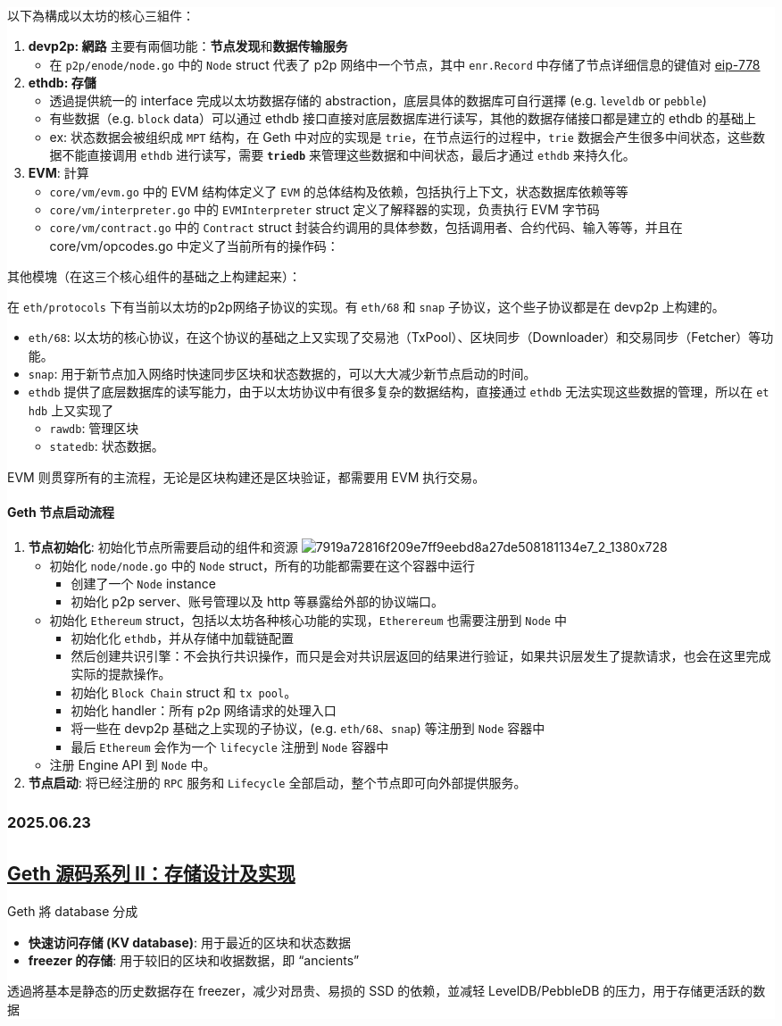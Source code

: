 以下為構成以太坊的核心三組件：
1. **devp2p: 網路**
主要有兩個功能：**节点发现**和**数据传输服务**
    - 在 `p2p/enode/node.go` 中的 `Node` struct 代表了 p2p 网络中一个节点，其中 `enr.Record` 中存储了节点详细信息的键值对 [eip-778](https://eips.ethereum.org/EIPS/eip-778)
2. **ethdb: 存儲**
    - 透過提供統一的 interface 完成以太坊数据存储的 abstraction，底层具体的数据库可自行選擇 (e.g. `leveldb` or `pebble`)
    - 有些数据（e.g. `block` data）可以通过 ethdb 接口直接对底层数据库进行读写，其他的数据存储接口都是建立的 ethdb 的基础上
    - ex: 状态数据会被组织成 `MPT` 结构，在 Geth 中对应的实现是 `trie`，在节点运行的过程中，`trie` 数据会产生很多中间状态，这些数据不能直接调用 `ethdb` 进行读写，需要 **`triedb`** 来管理这些数据和中间状态，最后才通过 `ethdb` 来持久化。
3. **EVM**: 計算
    - `core/vm/evm.go` 中的 EVM 结构体定义了 `EVM` 的总体结构及依赖，包括执行上下文，状态数据库依赖等等
    - `core/vm/interpreter.go` 中的 `EVMInterpreter` struct 定义了解释器的实现，负责执行 EVM 字节码
    - `core/vm/contract.go` 中的 `Contract` struct 封装合约调用的具体参数，包括调用者、合约代码、输入等等，并且在 core/vm/opcodes.go 中定义了当前所有的操作码：

其他模塊（在这三个核心组件的基础之上构建起来）：

在 `eth/protocols` 下有当前以太坊的p2p网络子协议的实现。有 `eth/68` 和 `snap` 子协议，这个些子协议都是在 devp2p 上构建的。

- `eth/68`: 以太坊的核心协议，在这个协议的基础之上又实现了交易池（TxPool）、区块同步（Downloader）和交易同步（Fetcher）等功能。
- `snap`: 用于新节点加入网络时快速同步区块和状态数据的，可以大大减少新节点启动的时间。
- `ethdb` 提供了底层数据库的读写能力，由于以太坊协议中有很多复杂的数据结构，直接通过 `ethdb` 无法实现这些数据的管理，所以在 `ethdb` 上又实现了 
    - `rawdb`: 管理区块
    - `statedb`: 状态数据。

EVM 则贯穿所有的主流程，无论是区块构建还是区块验证，都需要用 EVM 执行交易。


#### Geth 节点启动流程
1. **节点初始化**: 初始化节点所需要启动的组件和资源
![7919a72816f209e7ff9eebd8a27de508181134e7_2_1380x728](https://hackmd.io/_uploads/H1U74FfEgx.png)
    - 初始化 `node/node.go` 中的 `Node` struct，所有的功能都需要在这个容器中运行
        - 创建了一个 `Node` instance
        - 初始化 p2p server、账号管理以及 http 等暴露给外部的协议端口。
    - 初始化 `Ethereum` struct，包括以太坊各种核心功能的实现，`Etherereum` 也需要注册到 `Node` 中
        - 初始化化 `ethdb`，并从存储中加载链配置
        - 然后创建共识引擎：不会执行共识操作，而只是会对共识层返回的结果进行验证，如果共识层发生了提款请求，也会在这里完成实际的提款操作。
        - 初始化 `Block Chain` struct 和 `tx pool`。
        - 初始化 handler：所有 p2p 网络请求的处理入口
        - 将一些在 devp2p 基础之上实现的子协议，(e.g. `eth/68`、`snap`) 等注册到 `Node` 容器中
        - 最后 `Ethereum` 会作为一个 `lifecycle` 注册到 `Node` 容器中
    - 注册 Engine API 到 `Node` 中。
2. **节点启动**: 将已经注册的 `RPC` 服务和 `Lifecycle` 全部启动，整个节点即可向外部提供服务。
### 2025.06.23
[Geth 源码系列 II：存储设计及实现](https://forum.lxdao.io/t/geth-ii/2857)
---
Geth 將 database 分成
- **快速访问存储 (KV database)**: 用于最近的区块和状态数据
- **freezer 的存储**: 用于较旧的区块和收据数据，即 “ancients”

透過將基本是静态的历史数据存在 freezer，减少对昂贵、易损的 SSD 的依赖，並减轻 LevelDB/PebbleDB 的压力，用于存储更活跃的数据
